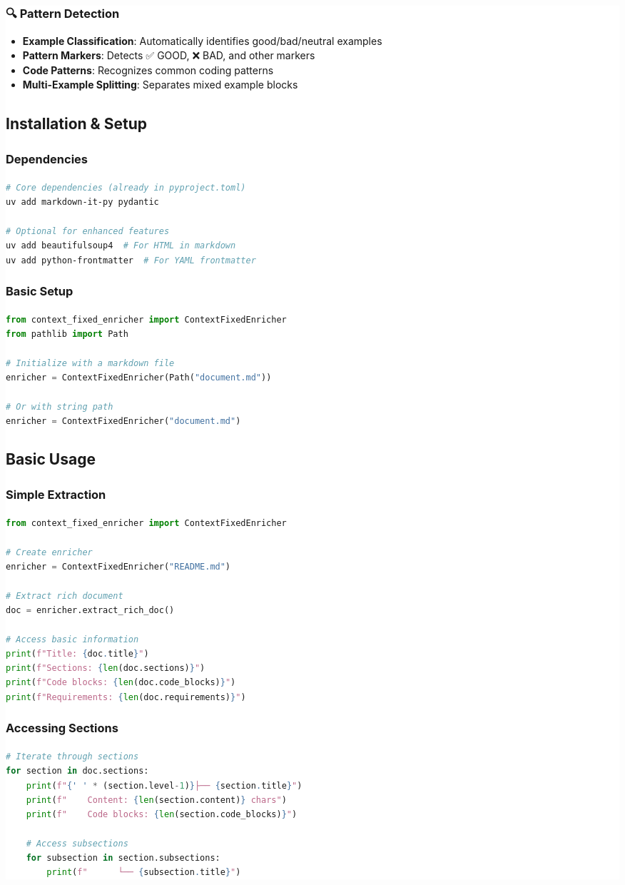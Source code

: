 ### 🔍 Pattern Detection
- **Example Classification**: Automatically identifies good/bad/neutral examples
- **Pattern Markers**: Detects ✅ GOOD, ❌ BAD, and other markers
- **Code Patterns**: Recognizes common coding patterns
- **Multi-Example Splitting**: Separates mixed example blocks

## Installation & Setup

### Dependencies
```bash
# Core dependencies (already in pyproject.toml)
uv add markdown-it-py pydantic

# Optional for enhanced features
uv add beautifulsoup4  # For HTML in markdown
uv add python-frontmatter  # For YAML frontmatter
```

### Basic Setup
```python
from context_fixed_enricher import ContextFixedEnricher
from pathlib import Path

# Initialize with a markdown file
enricher = ContextFixedEnricher(Path("document.md"))

# Or with string path
enricher = ContextFixedEnricher("document.md")
```

## Basic Usage

### Simple Extraction
```python
from context_fixed_enricher import ContextFixedEnricher

# Create enricher
enricher = ContextFixedEnricher("README.md")

# Extract rich document
doc = enricher.extract_rich_doc()

# Access basic information
print(f"Title: {doc.title}")
print(f"Sections: {len(doc.sections)}")
print(f"Code blocks: {len(doc.code_blocks)}")
print(f"Requirements: {len(doc.requirements)}")
```

### Accessing Sections
```python
# Iterate through sections
for section in doc.sections:
    print(f"{' ' * (section.level-1)}├── {section.title}")
    print(f"    Content: {len(section.content)} chars")
    print(f"    Code blocks: {len(section.code_blocks)}")
    
    # Access subsections
    for subsection in section.subsections:
        print(f"      └── {subsection.title}")
```
